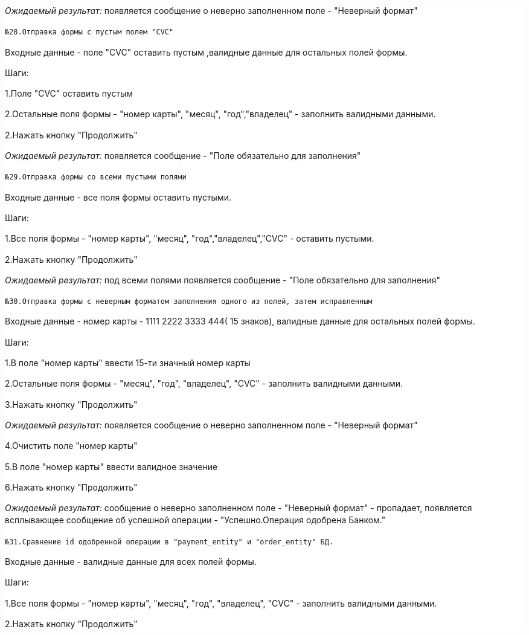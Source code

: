 *Ожидаемый результат:* появляется сообщение о неверно заполненном поле - "Неверный формат"


`№28.Отправка формы с пустым полем "CVC"`

Входные данные - поле "CVC" оставить пустым ,валидные данные для остальных полей формы.

Шаги:

1.Поле "CVC" оставить пустым

2.Остальные поля формы - "номер карты", "месяц", "год","владелец" - заполнить валидными данными.

2.Нажать кнопку "Продолжить"

*Ожидаемый результат:* появляется сообщение - "Поле обязательно для заполнения"


`№29.Отправка формы со всеми пустыми полями`

Входные данные - все поля формы оставить пустыми.

Шаги:

1.Все поля формы - "номер карты", "месяц", "год","владелец","CVC" - оставить пустыми.

2.Нажать кнопку "Продолжить"

*Ожидаемый результат:* под всеми полями появляется сообщение - "Поле обязательно для заполнения"


`№30.Отправка формы с неверным форматом заполнения одного из полей, затем исправленным`

Входные данные - номер карты - 1111 2222 3333 444( 15 знаков), валидные данные для остальных полей формы.

Шаги:

1.В поле "номер карты" ввести 15-ти значный номер карты

2.Остальные поля формы - "месяц", "год", "владелец", "CVC" - заполнить валидными данными.

3.Нажать кнопку "Продолжить"

*Ожидаемый результат:* появляется сообщение о неверно заполненном поле - "Неверный формат"

4.Очистить поле "номер карты"

5.В поле "номер карты" ввести валидное значение

6.Нажать кнопку "Продолжить"

*Ожидаемый результат:* сообщение о неверно заполненном поле - "Неверный формат" - пропадает,
появляется всплывающее сообщение об успешной операции - "Успешно.Операция одобрена Банком."


`№31.Сравнение id одобренной операции в "payment_entity" и "order_entity" БД.`

Входные данные - валидные данные для всех полей формы.

Шаги:

1.Все поля формы - "номер карты", "месяц", "год", "владелец", "CVC" - заполнить валидными данными.

2.Нажать кнопку "Продолжить"
